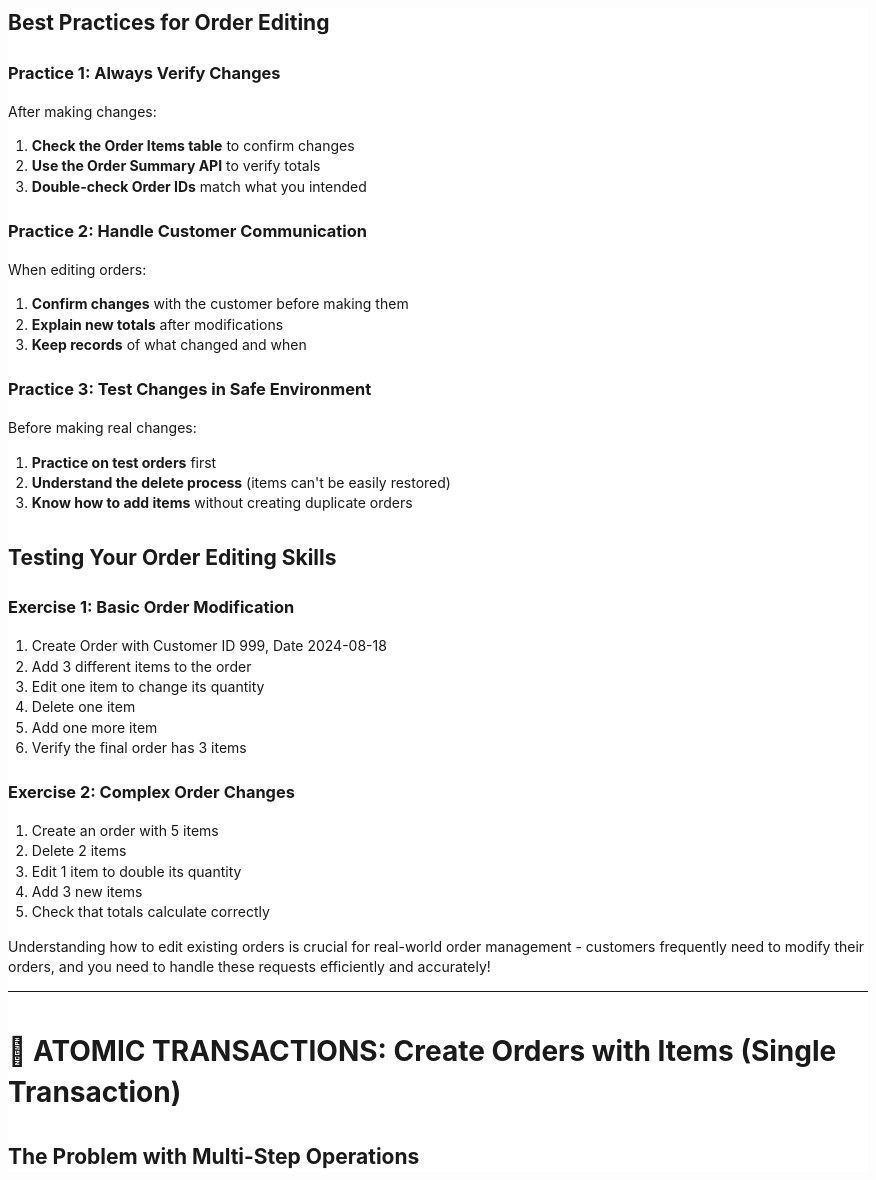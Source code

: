## Best Practices for Order Editing

### Practice 1: Always Verify Changes
After making changes:
1. **Check the Order Items table** to confirm changes
2. **Use the Order Summary API** to verify totals
3. **Double-check Order IDs** match what you intended

### Practice 2: Handle Customer Communication
When editing orders:
1. **Confirm changes** with the customer before making them
2. **Explain new totals** after modifications
3. **Keep records** of what changed and when

### Practice 3: Test Changes in Safe Environment
Before making real changes:
1. **Practice on test orders** first
2. **Understand the delete process** (items can't be easily restored)
3. **Know how to add items** without creating duplicate orders

## Testing Your Order Editing Skills

### Exercise 1: Basic Order Modification
1. Create Order with Customer ID 999, Date 2024-08-18
2. Add 3 different items to the order
3. Edit one item to change its quantity
4. Delete one item
5. Add one more item
6. Verify the final order has 3 items

### Exercise 2: Complex Order Changes
1. Create an order with 5 items
2. Delete 2 items
3. Edit 1 item to double its quantity
4. Add 3 new items
5. Check that totals calculate correctly

Understanding how to edit existing orders is crucial for real-world order management - customers frequently need to modify their orders, and you need to handle these requests efficiently and accurately!

---

# 🚀 ATOMIC TRANSACTIONS: Create Orders with Items (Single Transaction)

## The Problem with Multi-Step Operations
